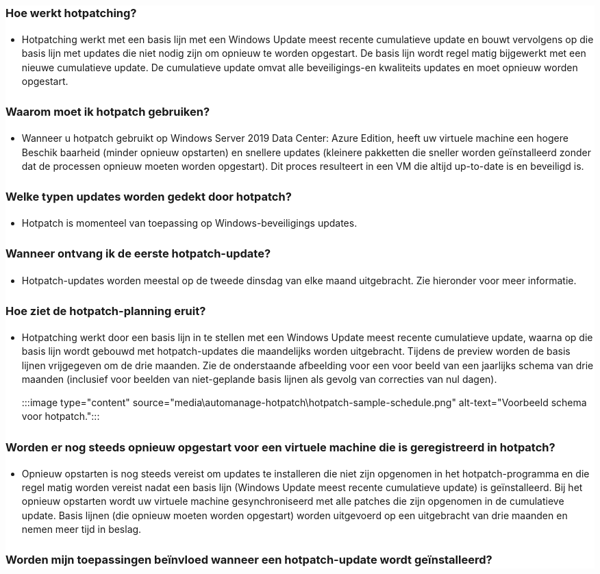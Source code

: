 ### <a name="how-does-hotpatching-work"></a>Hoe werkt hotpatching?

* Hotpatching werkt met een basis lijn met een Windows Update meest recente cumulatieve update en bouwt vervolgens op die basis lijn met updates die niet nodig zijn om opnieuw te worden opgestart.  De basis lijn wordt regel matig bijgewerkt met een nieuwe cumulatieve update. De cumulatieve update omvat alle beveiligings-en kwaliteits updates en moet opnieuw worden opgestart.

### <a name="why-should-i-use-hotpatch"></a>Waarom moet ik hotpatch gebruiken?

* Wanneer u hotpatch gebruikt op Windows Server 2019 Data Center: Azure Edition, heeft uw virtuele machine een hogere Beschik baarheid (minder opnieuw opstarten) en snellere updates (kleinere pakketten die sneller worden geïnstalleerd zonder dat de processen opnieuw moeten worden opgestart). Dit proces resulteert in een VM die altijd up-to-date is en beveiligd is.

### <a name="what-types-of-updates-are-covered-by-hotpatch"></a>Welke typen updates worden gedekt door hotpatch?

* Hotpatch is momenteel van toepassing op Windows-beveiligings updates.

### <a name="when-will-i-receive-the-first-hotpatch-update"></a>Wanneer ontvang ik de eerste hotpatch-update?

* Hotpatch-updates worden meestal op de tweede dinsdag van elke maand uitgebracht. Zie hieronder voor meer informatie.

### <a name="what-will-the-hotpatch-schedule-look-like"></a>Hoe ziet de hotpatch-planning eruit?

* Hotpatching werkt door een basis lijn in te stellen met een Windows Update meest recente cumulatieve update, waarna op die basis lijn wordt gebouwd met hotpatch-updates die maandelijks worden uitgebracht.  Tijdens de preview worden de basis lijnen vrijgegeven om de drie maanden. Zie de onderstaande afbeelding voor een voor beeld van een jaarlijks schema van drie maanden (inclusief voor beelden van niet-geplande basis lijnen als gevolg van correcties van nul dagen).

    :::image type="content" source="media\automanage-hotpatch\hotpatch-sample-schedule.png" alt-text="Voorbeeld schema voor hotpatch.":::

### <a name="are-reboots-still-needed-for-a-vm-enrolled-in-hotpatch"></a>Worden er nog steeds opnieuw opgestart voor een virtuele machine die is geregistreerd in hotpatch?

* Opnieuw opstarten is nog steeds vereist om updates te installeren die niet zijn opgenomen in het hotpatch-programma en die regel matig worden vereist nadat een basis lijn (Windows Update meest recente cumulatieve update) is geïnstalleerd. Bij het opnieuw opstarten wordt uw virtuele machine gesynchroniseerd met alle patches die zijn opgenomen in de cumulatieve update. Basis lijnen (die opnieuw moeten worden opgestart) worden uitgevoerd op een uitgebracht van drie maanden en nemen meer tijd in beslag.

### <a name="are-my-applications-affected-when-a-hotpatch-update-is-installed"></a>Worden mijn toepassingen beïnvloed wanneer een hotpatch-update wordt geïnstalleerd?
